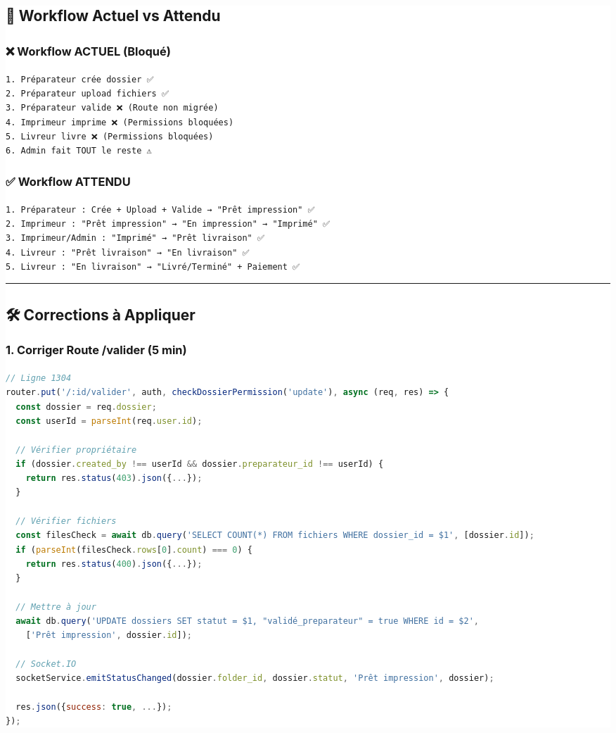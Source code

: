 
## 🎯 Workflow Actuel vs Attendu

### ❌ Workflow ACTUEL (Bloqué)
```
1. Préparateur crée dossier ✅
2. Préparateur upload fichiers ✅
3. Préparateur valide ❌ (Route non migrée)
4. Imprimeur imprime ❌ (Permissions bloquées)
5. Livreur livre ❌ (Permissions bloquées)
6. Admin fait TOUT le reste ⚠️
```

### ✅ Workflow ATTENDU
```
1. Préparateur : Crée + Upload + Valide → "Prêt impression" ✅
2. Imprimeur : "Prêt impression" → "En impression" → "Imprimé" ✅
3. Imprimeur/Admin : "Imprimé" → "Prêt livraison" ✅
4. Livreur : "Prêt livraison" → "En livraison" ✅
5. Livreur : "En livraison" → "Livré/Terminé" + Paiement ✅
```

---

## 🛠️ Corrections à Appliquer

### 1. Corriger Route /valider (5 min)
```javascript
// Ligne 1304
router.put('/:id/valider', auth, checkDossierPermission('update'), async (req, res) => {
  const dossier = req.dossier;
  const userId = parseInt(req.user.id);
  
  // Vérifier propriétaire
  if (dossier.created_by !== userId && dossier.preparateur_id !== userId) {
    return res.status(403).json({...});
  }
  
  // Vérifier fichiers
  const filesCheck = await db.query('SELECT COUNT(*) FROM fichiers WHERE dossier_id = $1', [dossier.id]);
  if (parseInt(filesCheck.rows[0].count) === 0) {
    return res.status(400).json({...});
  }
  
  // Mettre à jour
  await db.query('UPDATE dossiers SET statut = $1, "validé_preparateur" = true WHERE id = $2', 
    ['Prêt impression', dossier.id]);
  
  // Socket.IO
  socketService.emitStatusChanged(dossier.folder_id, dossier.statut, 'Prêt impression', dossier);
  
  res.json({success: true, ...});
});
```
